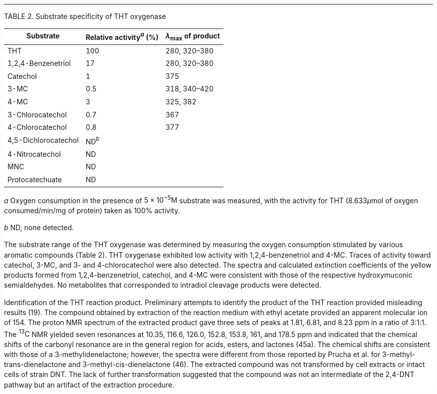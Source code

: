 - - - - - - - - - - - - - - - - - - - - - - - - - - - - - - - - - - - - - - - - - - - - - - - - - - - - - - - - - - - - - - - - - - - - - - - - - - - - - - - - - - - - - - - - - - - - - - - - - - - - - - - - - - - - - - - - - - - - - - - - - - - - - - - - - - - - - - - - - - - - - - - - - - - - - - - - - - - - - - - - - - - - - - - - - - - - - - - - - - - - - - - - - - - - - - - - - - - - - - - - - - - - - - - - - - - - - - - - - - - - - - - - - - - - - - - - - - - - - - - - - - - - - - - - - - - - - - - - - - - - - - - - - - - - - - - - - - - - - - - - - - - - - - - - - - - - - - - - - - - - - - - - - - - - - - - - - - - - - - - - - - - - - - - - - - - - - - - - - - - - - - - - - - - - - - - - - - - - - - - - - - -
TABLE 2. Substrate specificity of THT oxygenase

| Substrate           | Relative activity$^a$ (%) | $\lambda_{\text{max}}$ of product |
|---------------------|--------------------------|----------------------------------|
| THT                 | 100                      | 280, 320–380                     |
| 1,2,4-Benzenetriol  | 17                       | 280, 320–380                     |
| Catechol            | 1                        | 375                              |
| 3-MC                | 0.5                      | 318, 340–420                     |
| 4-MC                | 3                        | 325, 382                         |
| 3-Chlorocatechol    | 0.7                      | 367                              |
| 4-Chlorocatechol    | 0.8                      | 377                              |
| 4,5-Dichlorocatechol| ND$^b$                   |                                  |
| 4-Nitrocatechol     | ND                       |                                  |
| MNC                 | ND                       |                                  |
| Protocatechuate     | ND                       |                                  |

$a$ Oxygen consumption in the presence of $5 \times 10^{-5} \mathrm{M}$ substrate was measured, with the activity for THT ($8.633 \mu \mathrm{mol}$ of oxygen consumed/min/mg of protein) taken as $100 \%$ activity.

$b$ ND, none detected.

The substrate range of the THT oxygenase was determined by measuring the oxygen consumption stimulated by various aromatic compounds (Table 2). THT oxygenase exhibited low activity with 1,2,4-benzenetriol and 4-MC. Traces of activity toward catechol, 3-MC, and 3- and 4-chlorocatechol were also detected. The spectra and calculated extinction coefficients of the yellow products formed from 1,2,4-benzenetriol, catechol, and 4-MC were consistent with those of the respective hydroxymuconic semialdehydes. No metabolites that corresponded to intradiol cleavage products were detected.

Identification of the THT reaction product. Preliminary attempts to identify the product of the THT reaction provided misleading results (19). The compound obtained by extraction of the reaction medium with ethyl acetate provided an apparent molecular ion of 154. The proton NMR spectrum of the extracted product gave three sets of peaks at 1.81, 6.81, and 8.23 ppm in a ratio of 3:1:1. The ${ }^{13} \mathrm{C}$ NMR yielded seven resonances at 10.35, 116.6, 126.0, 152.8, 153.8, 161, and 178.5 ppm and indicated that the chemical shifts of the carbonyl resonance are in the general region for acids, esters, and lactones (45a). The chemical shifts are consistent with those of a 3-methylidenelactone; however, the spectra were different from those reported by Prucha et al. for 3-methyl-trans-dienelactone and 3-methyl-cis-dienelactone (46). The extracted compound was not transformed by cell extracts or intact cells of strain DNT. The lack of further transformation suggested that the compound was not an intermediate of the 2,4-DNT pathway but an artifact of the extraction procedure.
